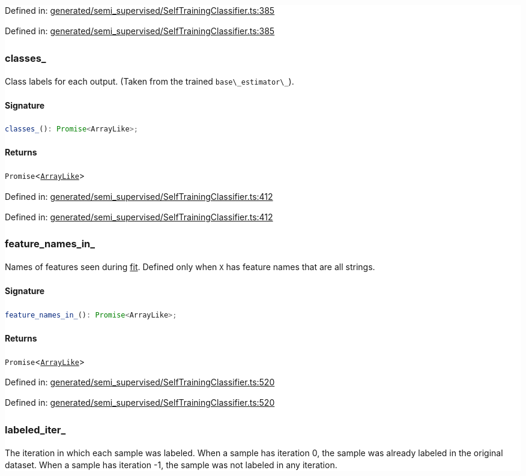 Defined in:  [generated/semi\_supervised/SelfTrainingClassifier.ts:385](https://github.com/transitive-bullshit/scikit-learn-ts/blob/f6c1fce/packages/sklearn/src/generated/semi_supervised/SelfTrainingClassifier.ts#L385)

Defined in:  [generated/semi\_supervised/SelfTrainingClassifier.ts:385](https://github.com/transitive-bullshit/scikit-learn-ts/blob/f6c1fce/packages/sklearn/src/generated/semi_supervised/SelfTrainingClassifier.ts#L385)

### classes\_

Class labels for each output. (Taken from the trained `base\_estimator\_`).

#### Signature

```ts
classes_(): Promise<ArrayLike>;
```

#### Returns

`Promise`\<[`ArrayLike`](../types/ArrayLike.md)\>

Defined in:  [generated/semi\_supervised/SelfTrainingClassifier.ts:412](https://github.com/transitive-bullshit/scikit-learn-ts/blob/f6c1fce/packages/sklearn/src/generated/semi_supervised/SelfTrainingClassifier.ts#L412)

Defined in:  [generated/semi\_supervised/SelfTrainingClassifier.ts:412](https://github.com/transitive-bullshit/scikit-learn-ts/blob/f6c1fce/packages/sklearn/src/generated/semi_supervised/SelfTrainingClassifier.ts#L412)

### feature\_names\_in\_

Names of features seen during [fit](../../glossary.html#term-fit). Defined only when `X` has feature names that are all strings.

#### Signature

```ts
feature_names_in_(): Promise<ArrayLike>;
```

#### Returns

`Promise`\<[`ArrayLike`](../types/ArrayLike.md)\>

Defined in:  [generated/semi\_supervised/SelfTrainingClassifier.ts:520](https://github.com/transitive-bullshit/scikit-learn-ts/blob/f6c1fce/packages/sklearn/src/generated/semi_supervised/SelfTrainingClassifier.ts#L520)

Defined in:  [generated/semi\_supervised/SelfTrainingClassifier.ts:520](https://github.com/transitive-bullshit/scikit-learn-ts/blob/f6c1fce/packages/sklearn/src/generated/semi_supervised/SelfTrainingClassifier.ts#L520)

### labeled\_iter\_

The iteration in which each sample was labeled. When a sample has iteration 0, the sample was already labeled in the original dataset. When a sample has iteration -1, the sample was not labeled in any iteration.
